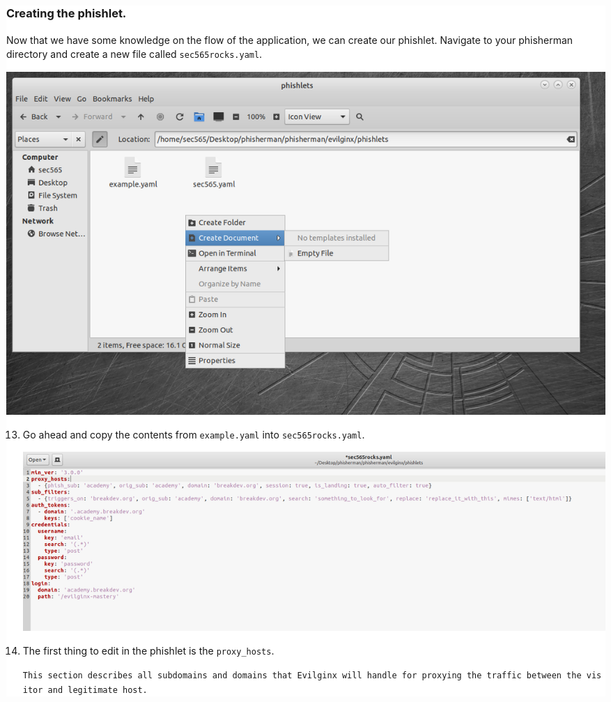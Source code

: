   ### Creating the phishlet. 
  
  Now that we have some knowledge on the flow of the application, we can create our phishlet.
  Navigate to your phisherman directory and create a new file called `sec565rocks.yaml`.

  ![](media/newfile.png)

  13. Go ahead and copy the contents from `example.yaml` into `sec565rocks.yaml`. 

        ![](media/phishlet1.png)

  14. The first thing to edit in the phishlet is the `proxy_hosts`.

        ```
        This section describes all subdomains and domains that Evilginx will handle for proxying the traffic between the visitor and legitimate host.
